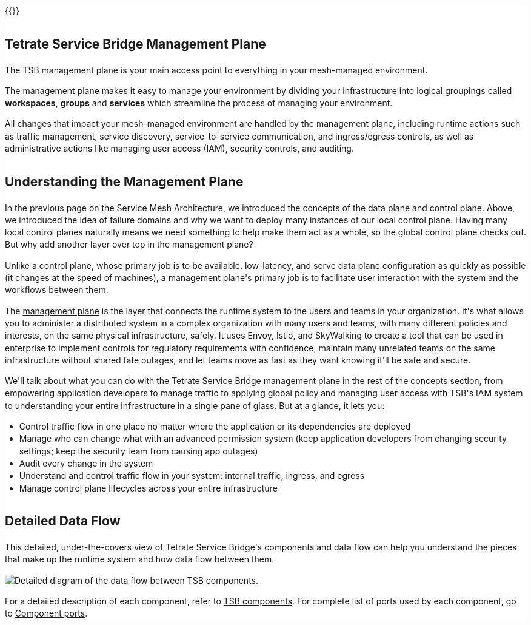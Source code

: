 {{</callout>}}

## Tetrate Service Bridge Management Plane

The TSB management plane is your main access point to everything in your mesh-managed environment.

The management plane makes it easy to manage your environment by dividing your infrastructure into logical groupings called [**workspaces**](terminology#workspace), [**groups**](terminology#group) and [**services**](terminology#service) which streamline the process of managing your environment.

All changes that impact your mesh-managed environment are handled by the management plane, including runtime actions such as traffic management, service discovery, service-to-service communication, and ingress/egress controls, as well as administrative actions like managing user access (IAM), security controls, and auditing.

## Understanding the Management Plane

In the previous page on the [Service Mesh Architecture](../service-mesh), we introduced the concepts of the data plane and control plane. Above, we introduced the idea of failure domains and why we want to deploy many instances of our local control plane. Having many local control planes naturally means we need something to help make them act as a whole, so the global control plane checks out. But why add another layer over top in the management plane?

Unlike a control plane, whose primary job is to be available, low-latency, and serve data plane configuration as quickly as possible (it changes at the speed of machines), a management plane's primary job is to facilitate user interaction with the system and the workflows between them.

The [management plane](../terminology#management-plane) is the layer that connects the runtime system to the users and teams in your organization. It's what allows you to administer a distributed system in a complex organization with many users and teams, with many different policies and interests, on the same physical infrastructure, safely. It uses Envoy, Istio, and SkyWalking to create a tool that can be used in enterprise to implement controls for regulatory requirements with confidence, maintain many unrelated teams on the same infrastructure without shared fate outages, and let teams move as fast as they want knowing it'll be safe and secure.

We'll talk about what you can do with the Tetrate Service Bridge management plane in the rest of the concepts section, from empowering application developers to manage traffic to applying global policy and managing user access with TSB's IAM system to understanding your entire infrastructure in a single pane of glass. But at a glance, it lets you:

- Control traffic flow in one place no matter where the application or its dependencies are deployed
- Manage who can change what with an advanced permission system (keep application developers from changing security settings; keep the security team from causing app outages)
- Audit every change in the system
- Understand and control traffic flow in your system: internal traffic, ingress, and egress
- Manage control plane lifecycles across your entire infrastructure

## Detailed Data Flow

This detailed, under-the-covers view of Tetrate Service Bridge's components and data flow can help you understand the pieces that make up the runtime system and how data flow between them.

![Detailed diagram of the data flow between TSB components.](../../assets/concepts/tes-architecture-detail.svg)

For a detailed description of each component, refer to [TSB components](../../setup/components). For complete list of ports used by each component, go to [Component ports](../../setup/firewall-information#tsb-components-ports).
